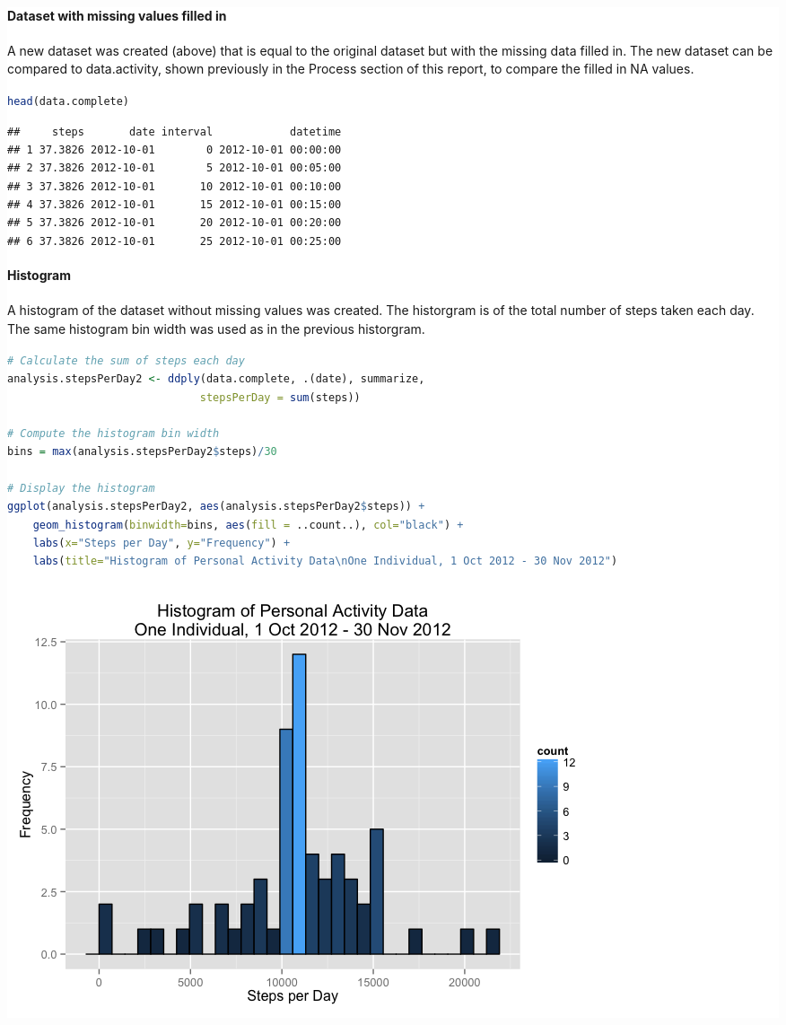 #### Dataset with missing values filled in

A new dataset was created (above) that is equal to the original dataset but with the missing data filled in. The new dataset can be compared to data.activity, shown previously in the Process section of this report, to compare the filled in NA values.


```r
head(data.complete)
```

```
##     steps       date interval            datetime
## 1 37.3826 2012-10-01        0 2012-10-01 00:00:00
## 2 37.3826 2012-10-01        5 2012-10-01 00:05:00
## 3 37.3826 2012-10-01       10 2012-10-01 00:10:00
## 4 37.3826 2012-10-01       15 2012-10-01 00:15:00
## 5 37.3826 2012-10-01       20 2012-10-01 00:20:00
## 6 37.3826 2012-10-01       25 2012-10-01 00:25:00
```

#### Histogram

A histogram of the dataset without missing values was created. The historgram is of the total number of steps taken each day. The same histogram bin width was used as in the previous historgram.


```r
# Calculate the sum of steps each day
analysis.stepsPerDay2 <- ddply(data.complete, .(date), summarize,
                              stepsPerDay = sum(steps))

# Compute the histogram bin width
bins = max(analysis.stepsPerDay2$steps)/30

# Display the histogram
ggplot(analysis.stepsPerDay2, aes(analysis.stepsPerDay2$steps)) + 
    geom_histogram(binwidth=bins, aes(fill = ..count..), col="black") +
    labs(x="Steps per Day", y="Frequency") +
    labs(title="Histogram of Personal Activity Data\nOne Individual, 1 Oct 2012 - 30 Nov 2012")
```

![](PA1_template_files/figure-html/unnamed-chunk-16-1.png) 
